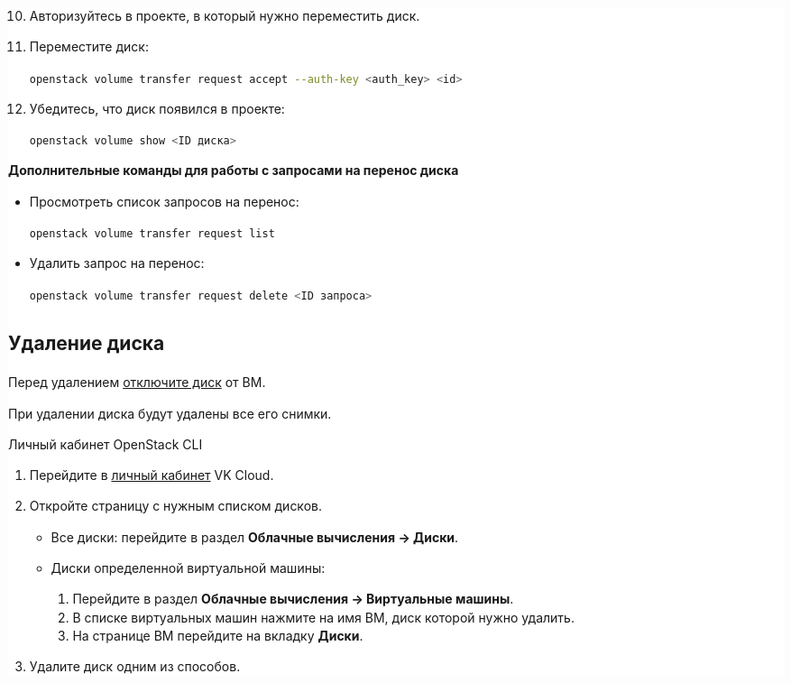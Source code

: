 10. Авторизуйтесь в проекте, в который нужно переместить диск.
11. Переместите диск:

      ```bash
      openstack volume transfer request accept --auth-key <auth_key> <id>
      ```

12. Убедитесь, что диск появился в проекте:

      ```bash
      openstack volume show <ID диска>
      ```

**Дополнительные команды для работы с запросами на перенос диска**

- Просмотреть список запросов на перенос:

   ```bash
   openstack volume transfer request list
   ```

- Удалить запрос на перенос:

   ```bash
   openstack volume transfer request delete <ID запроса>
   ```

</tabpanel>
</tabs>

## Удаление диска

Перед удалением [отключите диск](#otklyuchenie-diska-ot-vm) от ВМ.

<err>

При удалении диска будут удалены все его снимки.

</err>

<tabs>

<tablist>
<tab>Личный кабинет</tab>
<tab>OpenStack CLI</tab>
</tablist>

<tabpanel>

1. Перейдите в [личный кабинет](https://mcs.mail.ru/app/) VK Cloud.
2. Откройте страницу с нужным списком дисков.

   - Все диски: перейдите в раздел **Облачные вычисления → Диски**.

   - Диски определенной виртуальной машины:

      1. Перейдите в раздел **Облачные вычисления → Виртуальные машины**.
      2. В списке виртуальных машин нажмите на имя ВМ, диск которой нужно удалить.
      3. На странице ВМ перейдите на вкладку **Диски**.

3. Удалите диск одним из способов.
